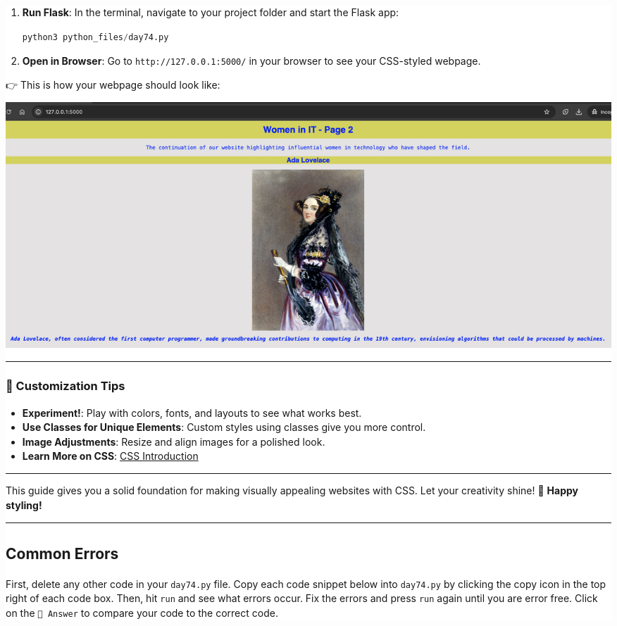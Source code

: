 1. **Run Flask**:
   In the terminal, navigate to your project folder and start the Flask app:

   ```python
   python3 python_files/day74.py
   ```

2. **Open in Browser**:
   Go to `http://127.0.0.1:5000/` in your browser to see your CSS-styled webpage.


👉 This is how your webpage should look like:

<img id="image" src="assets/day74_1.png" alt="day74 image" width="960">

---

### 🌟 Customization Tips

- **Experiment!**: Play with colors, fonts, and layouts to see what works best.
- **Use Classes for Unique Elements**: Custom styles using classes give you more control.
- **Image Adjustments**: Resize and align images for a polished look.
- **Learn More on CSS**: [CSS Introduction](https://www.w3schools.com/css/css_intro.asp)

---

This guide gives you a solid foundation for making visually appealing websites with CSS. Let your creativity shine! 🌈 **Happy styling!**

---


## Common Errors
 
 First, delete any other code in your `day74.py` file. Copy each code snippet below into `day74.py` by clicking the copy icon in the top right of each code box. Then, hit `run` and see what errors occur. Fix the errors and press `run` again until you are error free. Click on the `👀 Answer` to compare your code to the correct code.
